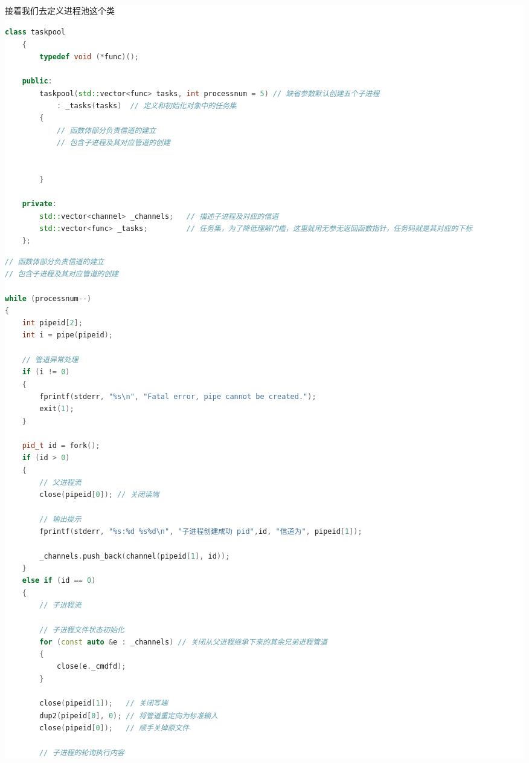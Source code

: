 接着我们去定义进程池这个类

```cpp
class taskpool
    {
        typedef void (*func)();

    public:
        taskpool(std::vector<func> tasks, int processnum = 5) // 缺省参数默认创建五个子进程
            : _tasks(tasks)  // 定义和初始化对象中的任务集
        {
            // 函数体部分负责信道的建立
            // 包含子进程及其对应管道的创建
                
            
        }

    private:
        std::vector<channel> _channels;   // 描述子进程及对应的信道
        std::vector<func> _tasks;         // 任务集，为了降低理解门槛，这里就用无参无返回函数指针，任务码就是其对应的下标
    };
```

```cpp
// 函数体部分负责信道的建立
// 包含子进程及其对应管道的创建

while (processnum--)
{
    int pipeid[2];
    int i = pipe(pipeid);

    // 管道异常处理
    if (i != 0)
    {
        fprintf(stderr, "%s\n", "Fatal error, pipe cannot be created.");
        exit(1);
    }

    pid_t id = fork();
    if (id > 0)
    {
        // 父进程流
        close(pipeid[0]); // 关闭读端

        // 输出提示
        fprintf(stderr, "%s:%d %s%d\n", "子进程创建成功 pid",id, "信道为", pipeid[1]);

        _channels.push_back(channel(pipeid[1], id));
    }
    else if (id == 0)
    {
        // 子进程流
        
        // 子进程文件状态初始化
        for (const auto &e : _channels) // 关闭从父进程继承下来的其余兄弟进程管道
        {
            close(e._cmdfd);
        }

        close(pipeid[1]);   // 关闭写端
        dup2(pipeid[0], 0); // 将管道重定向为标准输入
        close(pipeid[0]);   // 顺手关掉原文件
        
        // 子进程的轮询执行内容
```